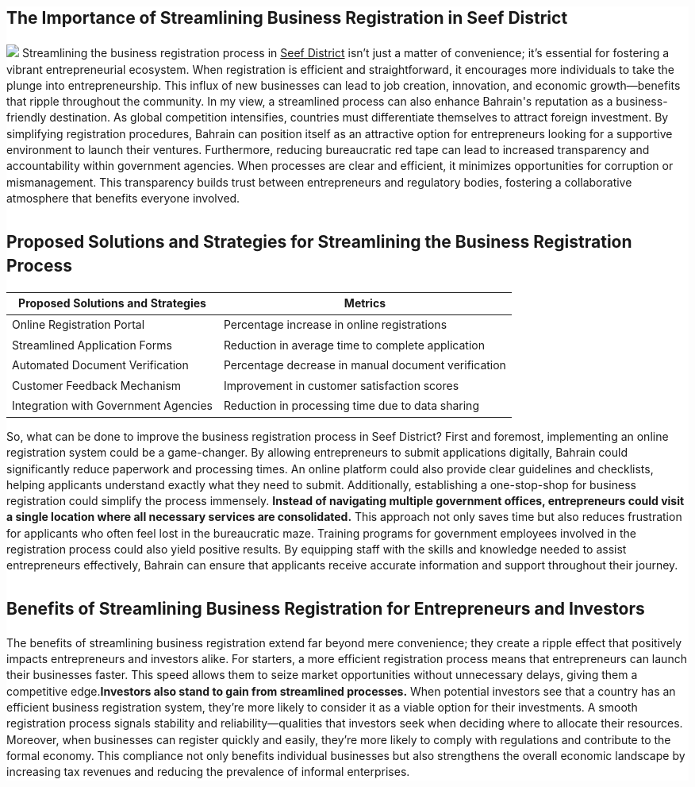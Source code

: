 The Importance of Streamlining Business Registration in Seef District
---------------------------------------------------------------------

![](https://images.unsplash.com/photo-1552345387-67b2f85f25c6?ixlib=rb-4.0.3&q=85&fm=jpg&crop=entropy&cs=srgb&w=900)
Streamlining the business registration process in [Seef District](https://www.investopedia.com/terms/s/securitiesandexchange.asp) isn’t just a matter of convenience; it’s essential for fostering a vibrant entrepreneurial ecosystem. When registration is efficient and straightforward, it encourages more individuals to take the plunge into entrepreneurship. This influx of new businesses can lead to job creation, innovation, and economic growth—benefits that ripple throughout the community.
In my view, a streamlined process can also enhance Bahrain's reputation as a business-friendly destination. As global competition intensifies, countries must differentiate themselves to attract foreign investment. By simplifying registration procedures, Bahrain can position itself as an attractive option for entrepreneurs looking for a supportive environment to launch their ventures.
Furthermore, reducing bureaucratic red tape can lead to increased transparency and accountability within government agencies. When processes are clear and efficient, it minimizes opportunities for corruption or mismanagement. This transparency builds trust between entrepreneurs and regulatory bodies, fostering a collaborative atmosphere that benefits everyone involved.

Proposed Solutions and Strategies for Streamlining the Business Registration Process
------------------------------------------------------------------------------------

| Proposed Solutions and Strategies | Metrics |
| --- | --- |
| Online Registration Portal | Percentage increase in online registrations |
| Streamlined Application Forms | Reduction in average time to complete application |
| Automated Document Verification | Percentage decrease in manual document verification |
| Customer Feedback Mechanism | Improvement in customer satisfaction scores |
| Integration with Government Agencies | Reduction in processing time due to data sharing |

So, what can be done to improve the business registration process in Seef District? First and foremost, implementing an online registration system could be a game-changer. By allowing entrepreneurs to submit applications digitally, Bahrain could significantly reduce paperwork and processing times.
An online platform could also provide clear guidelines and checklists, helping applicants understand exactly what they need to submit. Additionally, establishing a one-stop-shop for business registration could simplify the process immensely. **Instead of navigating multiple government offices, entrepreneurs could visit a single location where all necessary services are consolidated.**
This approach not only saves time but also reduces frustration for applicants who often feel lost in the bureaucratic maze. Training programs for government employees involved in the registration process could also yield positive results. By equipping staff with the skills and knowledge needed to assist entrepreneurs effectively, Bahrain can ensure that applicants receive accurate information and support throughout their journey.

Benefits of Streamlining Business Registration for Entrepreneurs and Investors
------------------------------------------------------------------------------

The benefits of streamlining business registration extend far beyond mere convenience; they create a ripple effect that positively impacts entrepreneurs and investors alike. For starters, a more efficient registration process means that entrepreneurs can launch their businesses faster. This speed allows them to seize market opportunities without unnecessary delays, giving them a competitive edge.**Investors also stand to gain from streamlined processes.** When potential investors see that a country has an efficient business registration system, they’re more likely to consider it as a viable option for their investments. A smooth registration process signals stability and reliability—qualities that investors seek when deciding where to allocate their resources.
Moreover, when businesses can register quickly and easily, they’re more likely to comply with regulations and contribute to the formal economy. This compliance not only benefits individual businesses but also strengthens the overall economic landscape by increasing tax revenues and reducing the prevalence of informal enterprises.

